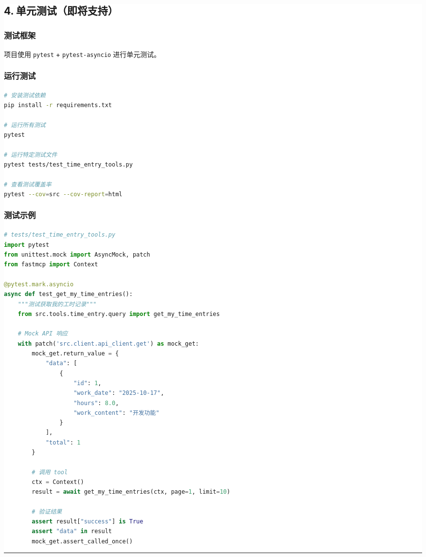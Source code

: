
## 4. 单元测试（即将支持）

### 测试框架

项目使用 `pytest` + `pytest-asyncio` 进行单元测试。

### 运行测试

```bash
# 安装测试依赖
pip install -r requirements.txt

# 运行所有测试
pytest

# 运行特定测试文件
pytest tests/test_time_entry_tools.py

# 查看测试覆盖率
pytest --cov=src --cov-report=html
```

### 测试示例

```python
# tests/test_time_entry_tools.py
import pytest
from unittest.mock import AsyncMock, patch
from fastmcp import Context

@pytest.mark.asyncio
async def test_get_my_time_entries():
    """测试获取我的工时记录"""
    from src.tools.time_entry.query import get_my_time_entries

    # Mock API 响应
    with patch('src.client.api_client.get') as mock_get:
        mock_get.return_value = {
            "data": [
                {
                    "id": 1,
                    "work_date": "2025-10-17",
                    "hours": 8.0,
                    "work_content": "开发功能"
                }
            ],
            "total": 1
        }

        # 调用 tool
        ctx = Context()
        result = await get_my_time_entries(ctx, page=1, limit=10)

        # 验证结果
        assert result["success"] is True
        assert "data" in result
        mock_get.assert_called_once()
```

---